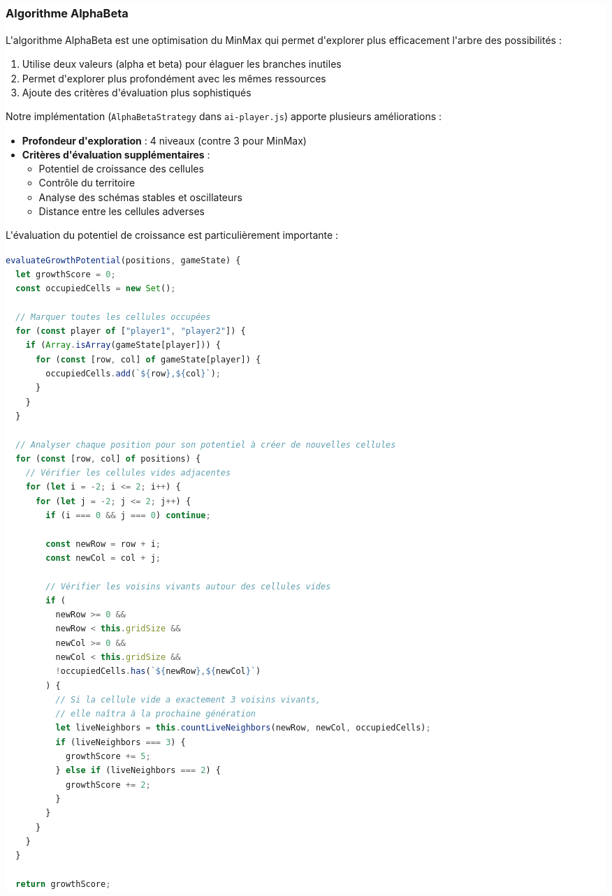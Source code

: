 ### Algorithme AlphaBeta

L'algorithme AlphaBeta est une optimisation du MinMax qui permet d'explorer plus efficacement l'arbre des possibilités :

1. Utilise deux valeurs (alpha et beta) pour élaguer les branches inutiles
2. Permet d'explorer plus profondément avec les mêmes ressources
3. Ajoute des critères d'évaluation plus sophistiqués

Notre implémentation (`AlphaBetaStrategy` dans `ai-player.js`) apporte plusieurs améliorations :

- **Profondeur d'exploration** : 4 niveaux (contre 3 pour MinMax)
- **Critères d'évaluation supplémentaires** :
  - Potentiel de croissance des cellules
  - Contrôle du territoire
  - Analyse des schémas stables et oscillateurs
  - Distance entre les cellules adverses

L'évaluation du potentiel de croissance est particulièrement importante :

```javascript
evaluateGrowthPotential(positions, gameState) {
  let growthScore = 0;
  const occupiedCells = new Set();

  // Marquer toutes les cellules occupées
  for (const player of ["player1", "player2"]) {
    if (Array.isArray(gameState[player])) {
      for (const [row, col] of gameState[player]) {
        occupiedCells.add(`${row},${col}`);
      }
    }
  }

  // Analyser chaque position pour son potentiel à créer de nouvelles cellules
  for (const [row, col] of positions) {
    // Vérifier les cellules vides adjacentes
    for (let i = -2; i <= 2; i++) {
      for (let j = -2; j <= 2; j++) {
        if (i === 0 && j === 0) continue;

        const newRow = row + i;
        const newCol = col + j;

        // Vérifier les voisins vivants autour des cellules vides
        if (
          newRow >= 0 &&
          newRow < this.gridSize &&
          newCol >= 0 &&
          newCol < this.gridSize &&
          !occupiedCells.has(`${newRow},${newCol}`)
        ) {
          // Si la cellule vide a exactement 3 voisins vivants,
          // elle naîtra à la prochaine génération
          let liveNeighbors = this.countLiveNeighbors(newRow, newCol, occupiedCells);
          if (liveNeighbors === 3) {
            growthScore += 5;
          } else if (liveNeighbors === 2) {
            growthScore += 2;
          }
        }
      }
    }
  }

  return growthScore;
```